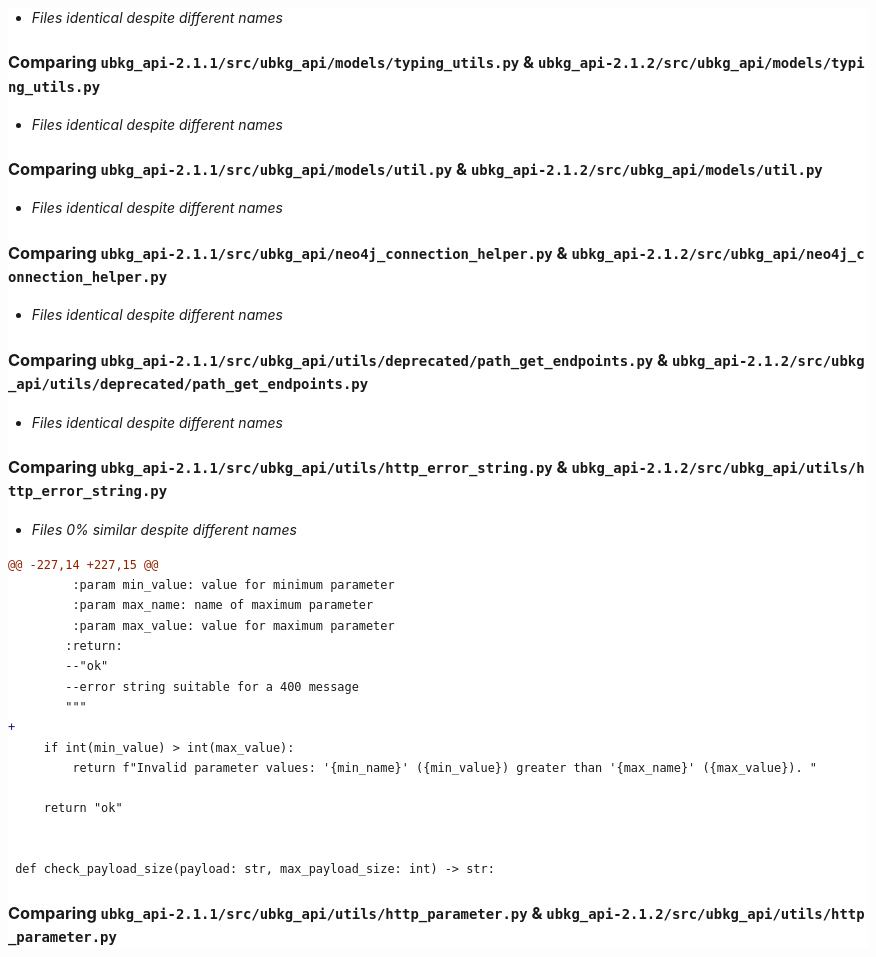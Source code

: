  * *Files identical despite different names*

### Comparing `ubkg_api-2.1.1/src/ubkg_api/models/typing_utils.py` & `ubkg_api-2.1.2/src/ubkg_api/models/typing_utils.py`

 * *Files identical despite different names*

### Comparing `ubkg_api-2.1.1/src/ubkg_api/models/util.py` & `ubkg_api-2.1.2/src/ubkg_api/models/util.py`

 * *Files identical despite different names*

### Comparing `ubkg_api-2.1.1/src/ubkg_api/neo4j_connection_helper.py` & `ubkg_api-2.1.2/src/ubkg_api/neo4j_connection_helper.py`

 * *Files identical despite different names*

### Comparing `ubkg_api-2.1.1/src/ubkg_api/utils/deprecated/path_get_endpoints.py` & `ubkg_api-2.1.2/src/ubkg_api/utils/deprecated/path_get_endpoints.py`

 * *Files identical despite different names*

### Comparing `ubkg_api-2.1.1/src/ubkg_api/utils/http_error_string.py` & `ubkg_api-2.1.2/src/ubkg_api/utils/http_error_string.py`

 * *Files 0% similar despite different names*

```diff
@@ -227,14 +227,15 @@
         :param min_value: value for minimum parameter
         :param max_name: name of maximum parameter
         :param max_value: value for maximum parameter
        :return:
        --"ok"
        --error string suitable for a 400 message
        """
+
     if int(min_value) > int(max_value):
         return f"Invalid parameter values: '{min_name}' ({min_value}) greater than '{max_name}' ({max_value}). "
 
     return "ok"
 
 
 def check_payload_size(payload: str, max_payload_size: int) -> str:
```

### Comparing `ubkg_api-2.1.1/src/ubkg_api/utils/http_parameter.py` & `ubkg_api-2.1.2/src/ubkg_api/utils/http_parameter.py`
